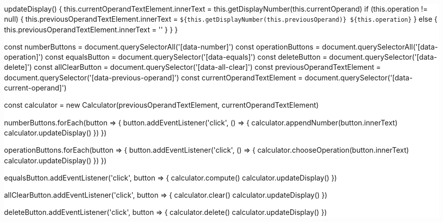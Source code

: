   updateDisplay() {
    this.currentOperandTextElement.innerText =
      this.getDisplayNumber(this.currentOperand)
    if (this.operation != null) {
      this.previousOperandTextElement.innerText =
        `${this.getDisplayNumber(this.previousOperand)} ${this.operation}`
    } else {
      this.previousOperandTextElement.innerText = ''
    }
  }
}


const numberButtons = document.querySelectorAll('[data-number]')
const operationButtons = document.querySelectorAll('[data-operation]')
const equalsButton = document.querySelector('[data-equals]')
const deleteButton = document.querySelector('[data-delete]')
const allClearButton = document.querySelector('[data-all-clear]')
const previousOperandTextElement = document.querySelector('[data-previous-operand]')
const currentOperandTextElement = document.querySelector('[data-current-operand]')

const calculator = new Calculator(previousOperandTextElement, currentOperandTextElement)

numberButtons.forEach(button => {
  button.addEventListener('click', () => {
    calculator.appendNumber(button.innerText)
    calculator.updateDisplay()
  })
})

operationButtons.forEach(button => {
  button.addEventListener('click', () => {
    calculator.chooseOperation(button.innerText)
    calculator.updateDisplay()
  })
})

equalsButton.addEventListener('click', button => {
  calculator.compute()
  calculator.updateDisplay()
})

allClearButton.addEventListener('click', button => {
  calculator.clear()
  calculator.updateDisplay()
})

deleteButton.addEventListener('click', button => {
  calculator.delete()
  calculator.updateDisplay()
})
</script>
